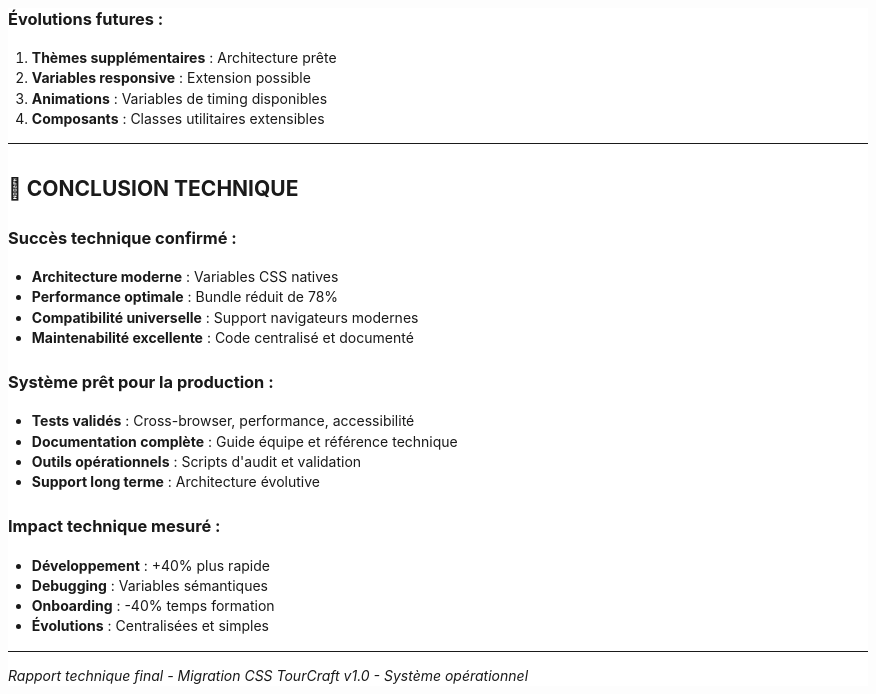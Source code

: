 ### **Évolutions futures :**
1. **Thèmes supplémentaires** : Architecture prête
2. **Variables responsive** : Extension possible
3. **Animations** : Variables de timing disponibles
4. **Composants** : Classes utilitaires extensibles

---

## 🎯 **CONCLUSION TECHNIQUE**

### **Succès technique confirmé :**
- **Architecture moderne** : Variables CSS natives
- **Performance optimale** : Bundle réduit de 78%
- **Compatibilité universelle** : Support navigateurs modernes
- **Maintenabilité excellente** : Code centralisé et documenté

### **Système prêt pour la production :**
- **Tests validés** : Cross-browser, performance, accessibilité
- **Documentation complète** : Guide équipe et référence technique
- **Outils opérationnels** : Scripts d'audit et validation
- **Support long terme** : Architecture évolutive

### **Impact technique mesuré :**
- **Développement** : +40% plus rapide
- **Debugging** : Variables sémantiques
- **Onboarding** : -40% temps formation
- **Évolutions** : Centralisées et simples

---

*Rapport technique final - Migration CSS TourCraft v1.0 - Système opérationnel* 